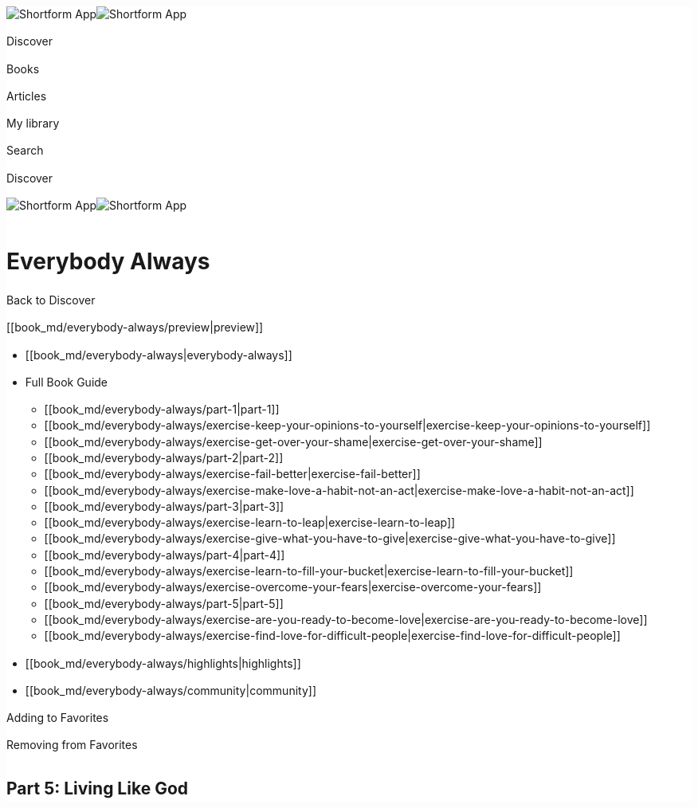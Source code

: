 ![Shortform App](/img/logo.36a2399e.svg)![Shortform App](/img/logo-dark.70c1b072.svg)

Discover

Books

Articles

My library

Search

Discover

![Shortform App](/img/logo.36a2399e.svg)![Shortform App](/img/logo-dark.70c1b072.svg)

# Everybody Always

Back to Discover

[[book_md/everybody-always/preview|preview]]

  * [[book_md/everybody-always|everybody-always]]
  * Full Book Guide

    * [[book_md/everybody-always/part-1|part-1]]
    * [[book_md/everybody-always/exercise-keep-your-opinions-to-yourself|exercise-keep-your-opinions-to-yourself]]
    * [[book_md/everybody-always/exercise-get-over-your-shame|exercise-get-over-your-shame]]
    * [[book_md/everybody-always/part-2|part-2]]
    * [[book_md/everybody-always/exercise-fail-better|exercise-fail-better]]
    * [[book_md/everybody-always/exercise-make-love-a-habit-not-an-act|exercise-make-love-a-habit-not-an-act]]
    * [[book_md/everybody-always/part-3|part-3]]
    * [[book_md/everybody-always/exercise-learn-to-leap|exercise-learn-to-leap]]
    * [[book_md/everybody-always/exercise-give-what-you-have-to-give|exercise-give-what-you-have-to-give]]
    * [[book_md/everybody-always/part-4|part-4]]
    * [[book_md/everybody-always/exercise-learn-to-fill-your-bucket|exercise-learn-to-fill-your-bucket]]
    * [[book_md/everybody-always/exercise-overcome-your-fears|exercise-overcome-your-fears]]
    * [[book_md/everybody-always/part-5|part-5]]
    * [[book_md/everybody-always/exercise-are-you-ready-to-become-love|exercise-are-you-ready-to-become-love]]
    * [[book_md/everybody-always/exercise-find-love-for-difficult-people|exercise-find-love-for-difficult-people]]
  * [[book_md/everybody-always/highlights|highlights]]
  * [[book_md/everybody-always/community|community]]



Adding to Favorites 

Removing from Favorites 

## Part 5: Living Like God
